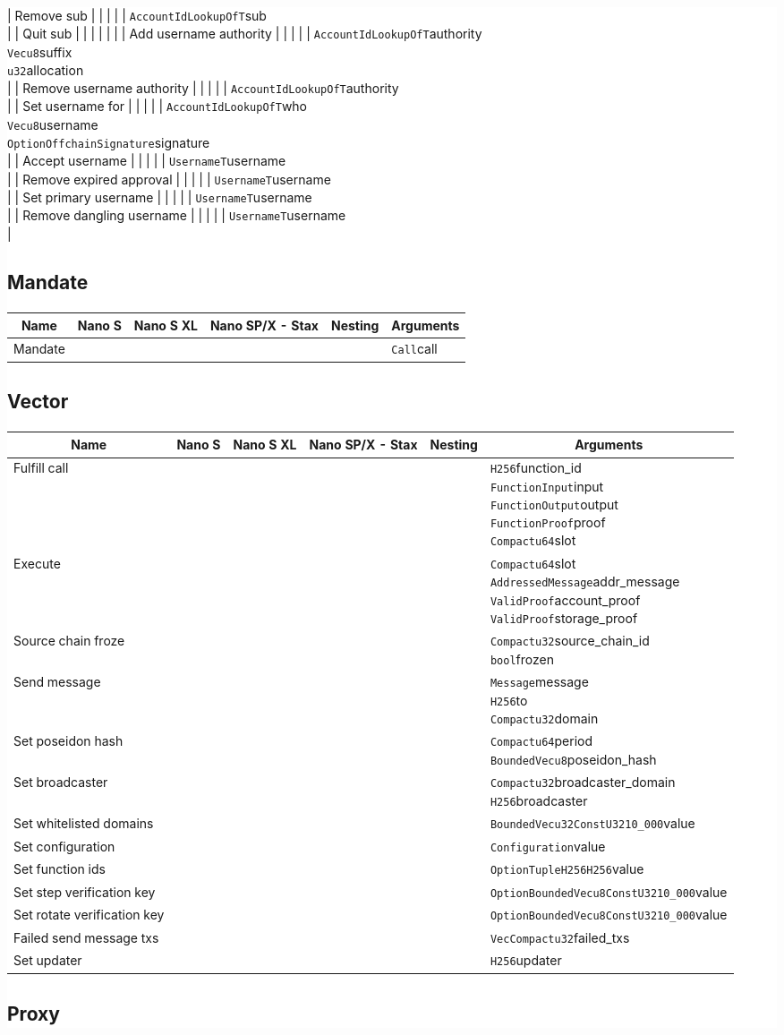 | Remove sub                |        |           |                  |         | `AccountIdLookupOfT`sub<br/>                                                                                    |
| Quit sub                  |        |           |                  |         |                                                                                                                 |
| Add username authority    |        |           |                  |         | `AccountIdLookupOfT`authority<br/>`Vecu8`suffix<br/>`u32`allocation<br/>                                        |
| Remove username authority |        |           |                  |         | `AccountIdLookupOfT`authority<br/>                                                                              |
| Set username for          |        |           |                  |         | `AccountIdLookupOfT`who<br/>`Vecu8`username<br/>`OptionOffchainSignature`signature<br/>                         |
| Accept username           |        |           |                  |         | `UsernameT`username<br/>                                                                                        |
| Remove expired approval   |        |           |                  |         | `UsernameT`username<br/>                                                                                        |
| Set primary username      |        |           |                  |         | `UsernameT`username<br/>                                                                                        |
| Remove dangling username  |        |           |                  |         | `UsernameT`username<br/>                                                                                        |

## Mandate

| Name    | Nano S | Nano S XL | Nano SP/X - Stax | Nesting | Arguments       |
| ------- | ------ | --------- | ---------------- | ------- | --------------- |
| Mandate |        |           |                  |         | `Call`call<br/> |

## Vector

| Name                        | Nano S | Nano S XL | Nano SP/X - Stax | Nesting | Arguments                                                                                                                |
| --------------------------- | ------ | --------- | ---------------- | ------- | ------------------------------------------------------------------------------------------------------------------------ |
| Fulfill call                |        |           |                  |         | `H256`function_id<br/>`FunctionInput`input<br/>`FunctionOutput`output<br/>`FunctionProof`proof<br/>`Compactu64`slot<br/> |
| Execute                     |        |           |                  |         | `Compactu64`slot<br/>`AddressedMessage`addr_message<br/>`ValidProof`account_proof<br/>`ValidProof`storage_proof<br/>     |
| Source chain froze          |        |           |                  |         | `Compactu32`source_chain_id<br/>`bool`frozen<br/>                                                                        |
| Send message                |        |           |                  |         | `Message`message<br/>`H256`to<br/>`Compactu32`domain<br/>                                                                |
| Set poseidon hash           |        |           |                  |         | `Compactu64`period<br/>`BoundedVecu8`poseidon_hash<br/>                                                                  |
| Set broadcaster             |        |           |                  |         | `Compactu32`broadcaster_domain<br/>`H256`broadcaster<br/>                                                                |
| Set whitelisted domains     |        |           |                  |         | `BoundedVecu32ConstU3210_000`value<br/>                                                                                  |
| Set configuration           |        |           |                  |         | `Configuration`value<br/>                                                                                                |
| Set function ids            |        |           |                  |         | `OptionTupleH256H256`value<br/>                                                                                          |
| Set step verification key   |        |           |                  |         | `OptionBoundedVecu8ConstU3210_000`value<br/>                                                                             |
| Set rotate verification key |        |           |                  |         | `OptionBoundedVecu8ConstU3210_000`value<br/>                                                                             |
| Failed send message txs     |        |           |                  |         | `VecCompactu32`failed_txs<br/>                                                                                           |
| Set updater                 |        |           |                  |         | `H256`updater<br/>                                                                                                       |

## Proxy
